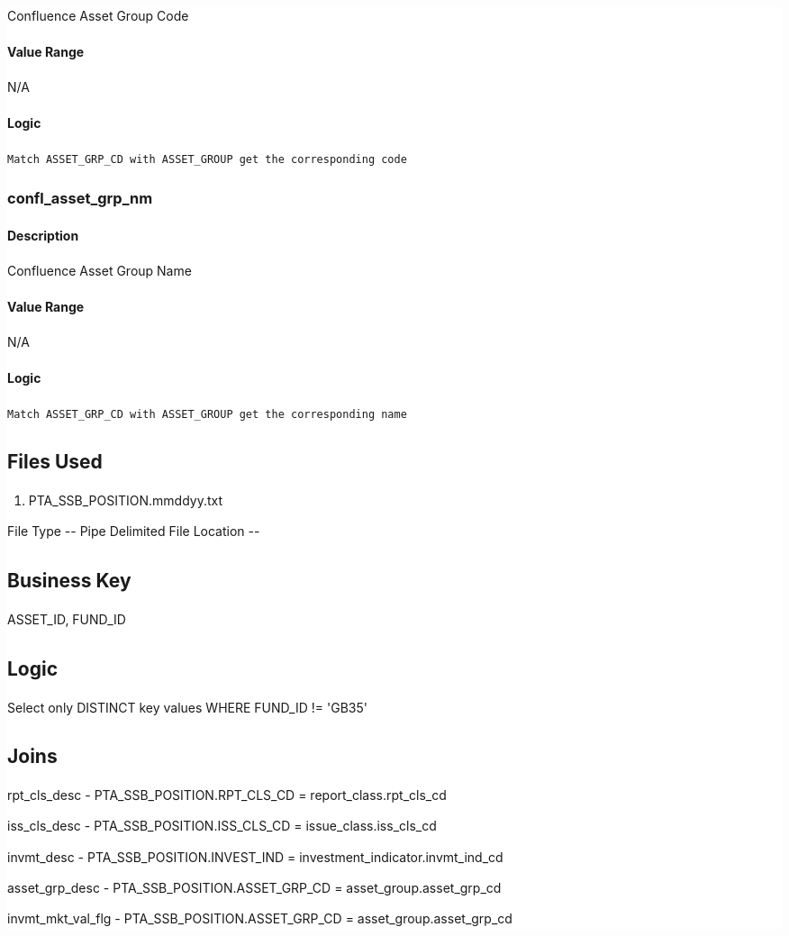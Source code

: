 Confluence Asset Group Code

#### Value Range

N/A

#### Logic



```
Match ASSET_GRP_CD with ASSET_GROUP get the corresponding code
```

### confl_asset_grp_nm
#### Description

Confluence Asset Group Name

#### Value Range

N/A

#### Logic


```
Match ASSET_GRP_CD with ASSET_GROUP get the corresponding name
```

## Files Used
1. PTA_SSB_POSITION.mmddyy.txt


File Type -- Pipe Delimited
File Location --


## Business Key
ASSET_ID, FUND_ID


## Logic
Select only DISTINCT key values WHERE FUND_ID != 'GB35'

## Joins
rpt_cls_desc    - PTA_SSB_POSITION.RPT_CLS_CD = report_class.rpt_cls_cd

iss_cls_desc    - PTA_SSB_POSITION.ISS_CLS_CD = issue_class.iss_cls_cd

invmt_desc      - PTA_SSB_POSITION.INVEST_IND = investment_indicator.invmt_ind_cd

asset_grp_desc  - PTA_SSB_POSITION.ASSET_GRP_CD = asset_group.asset_grp_cd

invmt_mkt_val_flg - PTA_SSB_POSITION.ASSET_GRP_CD = asset_group.asset_grp_cd
